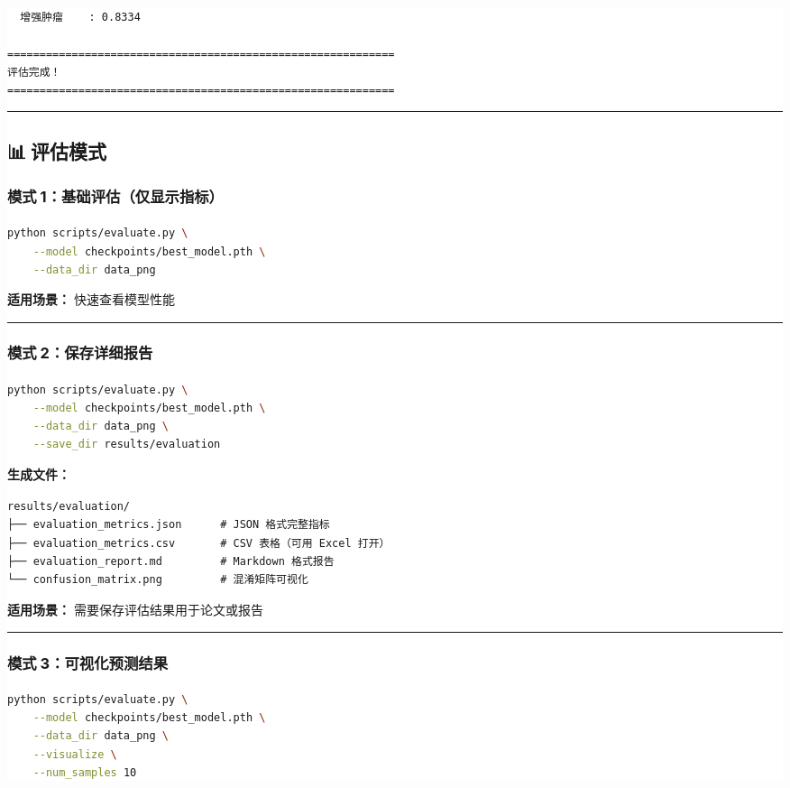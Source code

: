 ```
  增强肿瘤    : 0.8334

============================================================
评估完成！
============================================================
```

---

## 📊 评估模式

### 模式 1：基础评估（仅显示指标）

```bash
python scripts/evaluate.py \
    --model checkpoints/best_model.pth \
    --data_dir data_png
```

**适用场景：** 快速查看模型性能

---

### 模式 2：保存详细报告

```bash
python scripts/evaluate.py \
    --model checkpoints/best_model.pth \
    --data_dir data_png \
    --save_dir results/evaluation
```

**生成文件：**
```
results/evaluation/
├── evaluation_metrics.json      # JSON 格式完整指标
├── evaluation_metrics.csv       # CSV 表格（可用 Excel 打开）
├── evaluation_report.md         # Markdown 格式报告
└── confusion_matrix.png         # 混淆矩阵可视化
```

**适用场景：** 需要保存评估结果用于论文或报告

---

### 模式 3：可视化预测结果

```bash
python scripts/evaluate.py \
    --model checkpoints/best_model.pth \
    --data_dir data_png \
    --visualize \
    --num_samples 10
```
